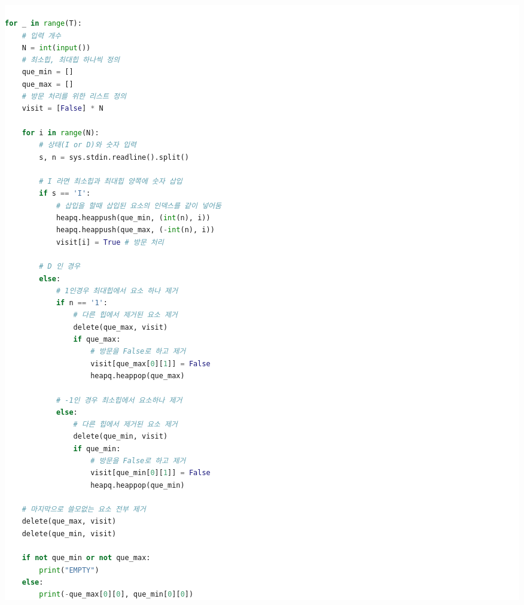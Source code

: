 ```python

for _ in range(T):
    # 입력 개수
    N = int(input())
    # 최소힙, 최대힙 하나씩 정의
    que_min = []
    que_max = []
    # 방문 처리를 위한 리스트 정의
    visit = [False] * N

    for i in range(N):
        # 상태(I or D)와 숫자 입력
        s, n = sys.stdin.readline().split()

        # I 라면 최소힙과 최대힙 양쪽에 숫자 삽입       
        if s == 'I':
            # 삽입을 할때 삽입된 요소의 인덱스를 같이 넣어둠
            heapq.heappush(que_min, (int(n), i))
            heapq.heappush(que_max, (-int(n), i))
            visit[i] = True # 방문 처리

        # D 인 경우
        else:
            # 1인경우 최대힙에서 요소 하나 제거
            if n == '1':
                # 다른 힙에서 제거된 요소 제거
                delete(que_max, visit)
                if que_max:
                    # 방문을 False로 하고 제거
                    visit[que_max[0][1]] = False
                    heapq.heappop(que_max)

            # -1인 경우 최소힙에서 요소하나 제거
            else:
                # 다른 힙에서 제거된 요소 제거
                delete(que_min, visit)
                if que_min:
                    # 방문을 False로 하고 제거
                    visit[que_min[0][1]] = False
                    heapq.heappop(que_min)

    # 마지막으로 쓸모없는 요소 전부 제거                
    delete(que_max, visit)
    delete(que_min, visit) 

    if not que_min or not que_max:
        print("EMPTY")
    else:
        print(-que_max[0][0], que_min[0][0])
```
